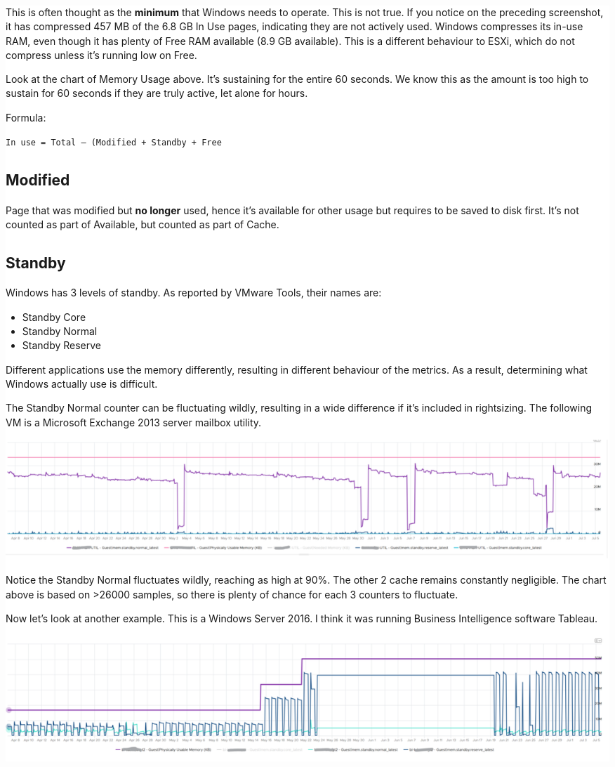 This is often thought as the **minimum** that Windows needs to operate. This is not true. If you notice on the preceding screenshot, it has compressed 457 MB of the 6.8 GB In Use pages, indicating they are not actively used. Windows compresses its in-use RAM, even though it has plenty of Free RAM available (8.9 GB available). This is a different behaviour to ESXi, which do not compress unless it’s running low on Free.

Look at the chart of Memory Usage above. It’s sustaining for the entire 60 seconds. We know this as the amount is too high to sustain for 60 seconds if they are truly active, let alone for hours.

Formula:

`In use = Total – (Modified + Standby + Free`

## Modified

Page that was modified but **no longer** used, hence it’s available for other usage but requires to be saved to disk first. It’s not counted as part of Available, but counted as part of Cache.

## Standby

Windows has 3 levels of standby. As reported by VMware Tools, their names are:

- Standby Core
- Standby Normal
- Standby Reserve

Different applications use the memory differently, resulting in different behaviour of the metrics. As a result, determining what Windows actually use is difficult.

The Standby Normal counter can be fluctuating wildly, resulting in a wide difference if it’s included in rightsizing. The following VM is a Microsoft Exchange 2013 server mailbox utility.

![Exchange usage](2.3.3-fig-5.png)

Notice the Standby Normal fluctuates wildly, reaching as high at 90%. The other 2 cache remains constantly negligible. The chart above is based on >26000 samples, so there is plenty of chance for each 3 counters to fluctuate.

Now let’s look at another example. This is a Windows Server 2016. I think it was running Business Intelligence software Tableau.

![Tableau usage](2.3.3-fig-6.png)
